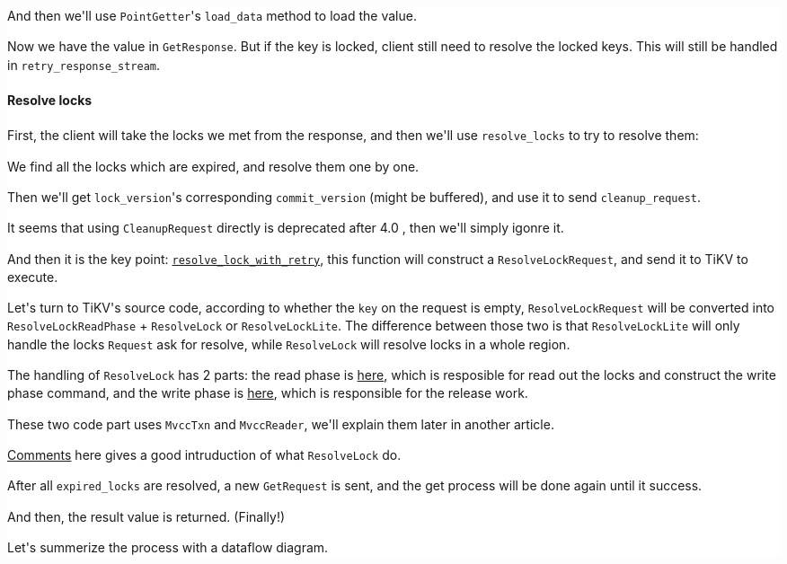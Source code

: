 And then we'll use `PointGetter`'s `load_data`  method to load the value.

Now we have the value in `GetResponse`. But if the key is locked, client still need to resolve the locked keys. This will still be handled in  `retry_response_stream`.

#### Resolve locks

First, the client will take the locks we met from the response, and then we'll use `resolve_locks` to try to resolve them:

We find all the locks which are expired, and resolve them one by one. 

Then we'll get `lock_version`'s corresponding `commit_version` (might be buffered), and use it to send `cleanup_request`.

It seems that using `CleanupRequest` directly is deprecated after 4.0 , then we'll simply igonre it.

And then it is the key point: [`resolve_lock_with_retry`](https://github.com/tikv/client-rust/blob/07194c4c436e393358986b84daa2ad1e41b4886c/src/transaction/lock.rs#L74), this function will construct a  `ResolveLockRequest`, and send it to TiKV to execute.

Let's turn to TiKV's source code, according to whether the `key` on the request is empty, `ResolveLockRequest` will be converted into `ResolveLockReadPhase` + `ResolveLock` or `ResolveLockLite`. The difference between those two is that `ResolveLockLite` will only handle the locks `Request` ask for resolve, while `ResolveLock` will resolve locks in a whole region.

The handling of `ResolveLock` has 2 parts: the read phase is [here](https://github.com/tikv/tikv/blob/bf716a111fde9fe8da56f8bd840c53d80c395525/src/storage/txn/process.rs#L122), which is resposible for read out the locks and construct the write phase command, and the write phase is [here](https://github.com/TiKV/TiKV/blob/82d180d120e115e69512ea7f944e93e6dc5022a0/src/storage/txn/process.rs#L775), which is responsible for the release work.

These two code part uses `MvccTxn` and `MvccReader`, we'll explain them later in another article.

[Comments](https://github.com/tikv/tikv/blob/bf716a111fde9fe8da56f8bd840c53d80c395525/src/storage/txn/commands/resolve_lock.rs#L17) here gives a good intruduction of what `ResolveLock` do.

After all `expired_locks` are resolved, a new `GetRequest` is sent, and the get process will be done again until it success.

And then, the result value is returned. (Finally!)

Let's summerize the process with a dataflow diagram.
